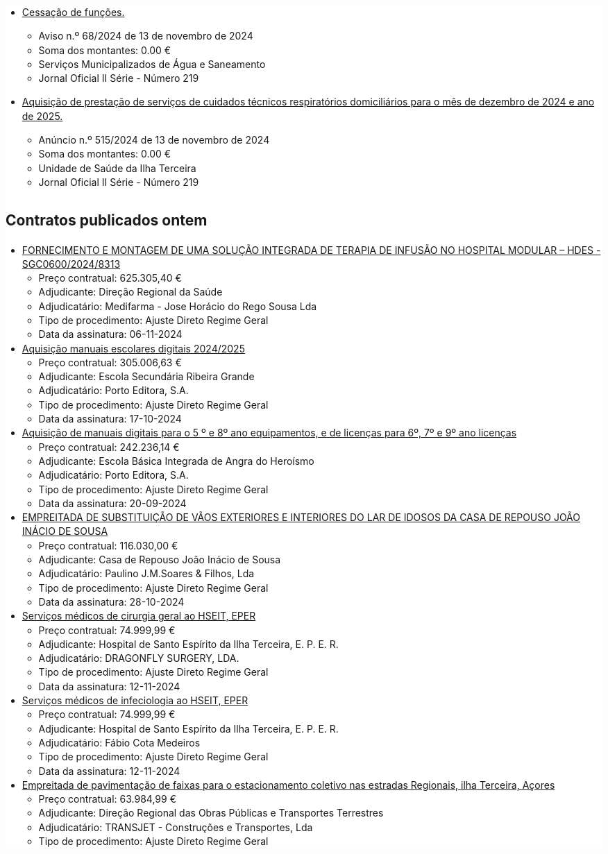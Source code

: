 * [Cessação de funções.](https://jo.azores.gov.pt/#/ato/6cf04c3a-6a53-47fc-8b1a-5eff1674571c)
  * Aviso n.º 68/2024 de 13 de novembro de 2024
  * Soma dos montantes: 0.00 €
  * Serviços Municipalizados de Água e Saneamento 
  * Jornal Oficial II Série - Número 219

* [Aquisição de prestação de serviços de cuidados técnicos respiratórios domiciliários para o mês de dezembro de 2024 e ano de 2025.](https://jo.azores.gov.pt/#/ato/0fd98c10-824a-43cf-aaeb-82d7cd9fb28b)
  * Anúncio n.º 515/2024 de 13 de novembro de 2024
  * Soma dos montantes: 0.00 €
  * Unidade de Saúde da Ilha Terceira
  * Jornal Oficial II Série - Número 219

## Contratos publicados ontem

* [FORNECIMENTO E MONTAGEM DE UMA SOLUÇÃO INTEGRADA DE TERAPIA DE INFUSÃO NO HOSPITAL MODULAR – HDES - SGC0600/2024/8313](https://www.base.gov.pt/Base4/pt/detalhe/?type=contratos&id=11021298)
  * Preço contratual: 625.305,40 €
  * Adjudicante: Direção Regional da Saúde
  * Adjudicatário: Medifarma - Jose Horácio do Rego Sousa Lda
  * Tipo de procedimento: Ajuste Direto Regime Geral
  * Data da assinatura: 06-11-2024
* [Aquisição manuais escolares digitais 2024/2025](https://www.base.gov.pt/Base4/pt/detalhe/?type=contratos&id=11021284)
  * Preço contratual: 305.006,63 €
  * Adjudicante: Escola Secundária Ribeira Grande
  * Adjudicatário: Porto Editora, S.A.
  * Tipo de procedimento: Ajuste Direto Regime Geral
  * Data da assinatura: 17-10-2024
* [Aquisição de manuais digitais para o 5 º e 8º ano equipamentos,  e de licenças para 6º, 7º e 9º ano licenças](https://www.base.gov.pt/Base4/pt/detalhe/?type=contratos&id=11022346)
  * Preço contratual: 242.236,14 €
  * Adjudicante: Escola Básica Integrada de Angra do Heroísmo
  * Adjudicatário: Porto Editora, S.A.
  * Tipo de procedimento: Ajuste Direto Regime Geral
  * Data da assinatura: 20-09-2024
* [EMPREITADA DE SUBSTITUIÇÃO DE VÃOS EXTERIORES E INTERIORES DO LAR DE IDOSOS DA CASA DE REPOUSO JOÃO INÁCIO DE SOUSA](https://www.base.gov.pt/Base4/pt/detalhe/?type=contratos&id=11022158)
  * Preço contratual: 116.030,00 €
  * Adjudicante: Casa de Repouso João Inácio de Sousa
  * Adjudicatário: Paulino J.M.Soares & Filhos, Lda
  * Tipo de procedimento: Ajuste Direto Regime Geral
  * Data da assinatura: 28-10-2024
* [Serviços médicos de cirurgia geral ao HSEIT, EPER](https://www.base.gov.pt/Base4/pt/detalhe/?type=contratos&id=11020631)
  * Preço contratual: 74.999,99 €
  * Adjudicante: Hospital de Santo Espírito da Ilha Terceira, E. P. E. R.
  * Adjudicatário: DRAGONFLY SURGERY, LDA.
  * Tipo de procedimento: Ajuste Direto Regime Geral
  * Data da assinatura: 12-11-2024
* [Serviços médicos de infeciologia ao HSEIT, EPER](https://www.base.gov.pt/Base4/pt/detalhe/?type=contratos&id=11020712)
  * Preço contratual: 74.999,99 €
  * Adjudicante: Hospital de Santo Espírito da Ilha Terceira, E. P. E. R.
  * Adjudicatário: Fábio Cota Medeiros
  * Tipo de procedimento: Ajuste Direto Regime Geral
  * Data da assinatura: 12-11-2024
* [Empreitada de pavimentação de faixas para o estacionamento coletivo nas estradas Regionais, ilha Terceira, Açores](https://www.base.gov.pt/Base4/pt/detalhe/?type=contratos&id=11022308)
  * Preço contratual: 63.984,99 €
  * Adjudicante: Direção Regional das Obras Públicas e Transportes Terrestres
  * Adjudicatário: TRANSJET - Construções e Transportes, Lda
  * Tipo de procedimento: Ajuste Direto Regime Geral